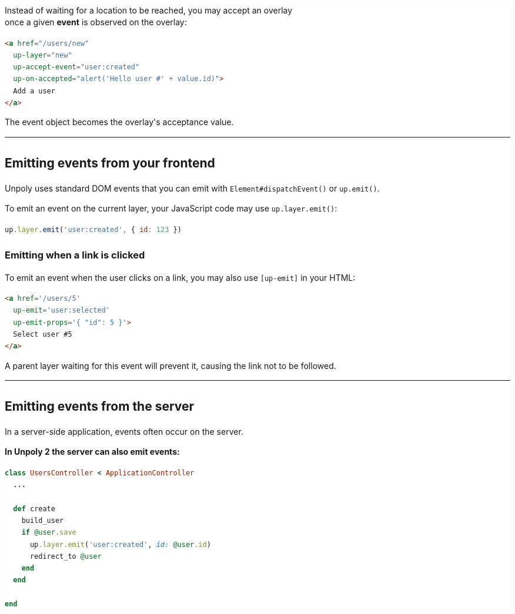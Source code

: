 Instead of waiting for a location to be reached,
you may accept an overlay\
once a given **event** is observed on the overlay:

```html
<a href="/users/new"
  up-layer="new"
  up-accept-event="user:created"
  up-on-accepted="alert('Hello user #' + value.id)">
  Add a user
</a>
```

The event object becomes the overlay's acceptance value.


---

## Emitting events from your frontend

Unpoly uses standard DOM events that you can emit with `Element#dispatchEvent()` or `up.emit()`.

To emit an event on the current layer, your JavaScript code may use `up.layer.emit()`:

```js
up.layer.emit('user:created', { id: 123 })
```

### Emitting when a link is clicked

To emit an event when the user clicks on a link, you may also use `[up-emit]` in your HTML:

```html
<a href='/users/5'
  up-emit='user:selected'
  up-emit-props='{ "id": 5 }'>
  Select user #5
</a>
```
A parent layer waiting for this event will prevent it, causing the link not to be followed.


---

## Emitting events from the server

In a server-side application, events often occur on the server.

**In Unpoly 2 the server can also emit events:**

```ruby
class UsersController < ApplicationController
  ...

  def create
    build_user
    if @user.save
      up.layer.emit('user:created', id: @user.id)
      redirect_to @user
    end
  end

end
```

